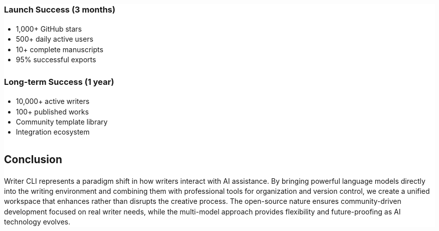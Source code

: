 ### Launch Success (3 months)
- 1,000+ GitHub stars
- 500+ daily active users
- 10+ complete manuscripts
- 95% successful exports

### Long-term Success (1 year)
- 10,000+ active writers
- 100+ published works
- Community template library
- Integration ecosystem

## Conclusion

Writer CLI represents a paradigm shift in how writers interact with AI assistance. By bringing powerful language models directly into the writing environment and combining them with professional tools for organization and version control, we create a unified workspace that enhances rather than disrupts the creative process. The open-source nature ensures community-driven development focused on real writer needs, while the multi-model approach provides flexibility and future-proofing as AI technology evolves.